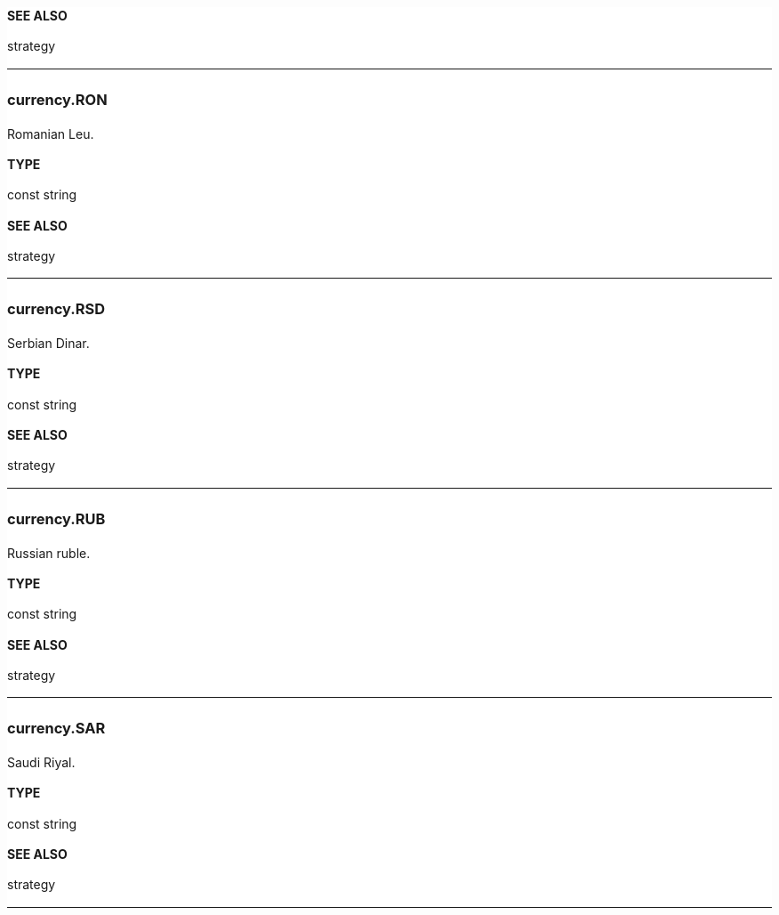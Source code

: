 **SEE ALSO**

strategy

---

### currency.RON

Romanian Leu.

**TYPE**

const string

**SEE ALSO**

strategy

---

### currency.RSD

Serbian Dinar.

**TYPE**

const string

**SEE ALSO**

strategy

---

### currency.RUB

Russian ruble.

**TYPE**

const string

**SEE ALSO**

strategy

---

### currency.SAR

Saudi Riyal.

**TYPE**

const string

**SEE ALSO**

strategy

---

